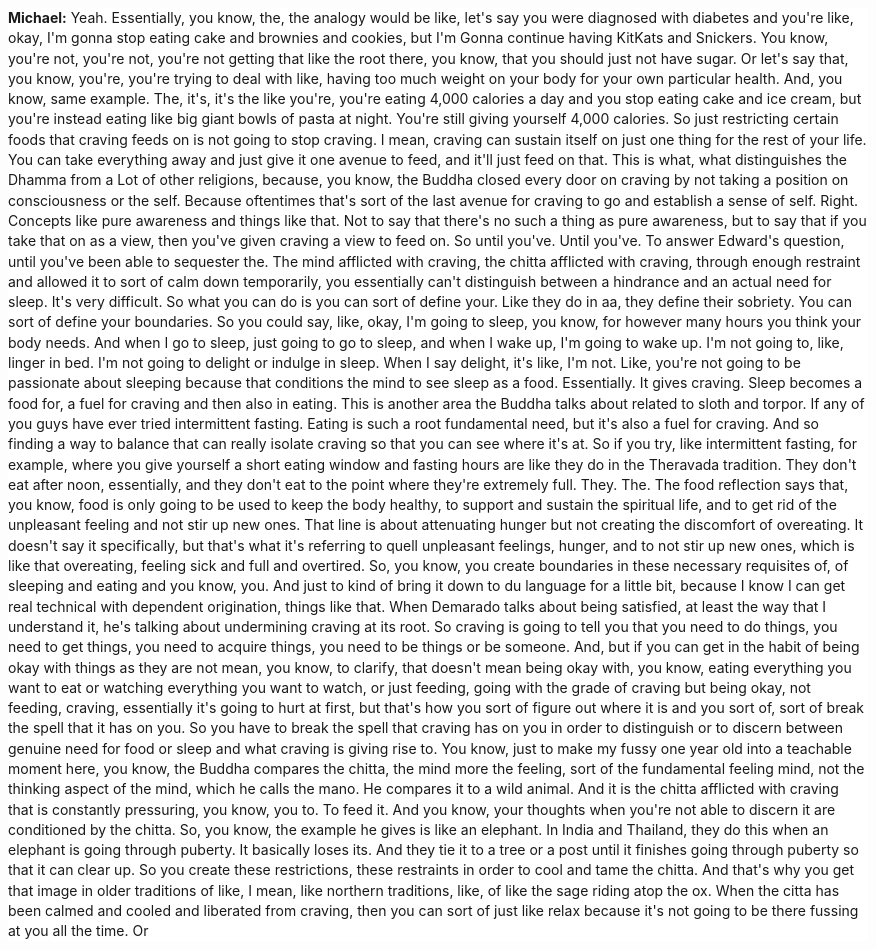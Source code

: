 **Michael:** Yeah. Essentially, you know, the, the analogy would be like, let's say you were diagnosed with diabetes and you're like, okay, I'm gonna stop eating cake and brownies and cookies, but I'm Gonna continue having KitKats and Snickers. You know, you're not, you're not, you're not getting that like the root there, you know, that you should just not have sugar. Or let's say that, you know, you're, you're trying to deal with like, having too much weight on your body for your own particular health. And, you know, same example. The, it's, it's the like you're, you're eating 4,000 calories a day and you stop eating cake and ice cream, but you're instead eating like big giant bowls of pasta at night. You're still giving yourself 4,000 calories. So just restricting certain foods that craving feeds on is not going to stop craving. I mean, craving can sustain itself on just one thing for the rest of your life. You can take everything away and just give it one avenue to feed, and it'll just feed on that. This is what, what distinguishes the Dhamma from a Lot of other religions, because, you know, the Buddha closed every door on craving by not taking a position on consciousness or the self. Because oftentimes that's sort of the last avenue for craving to go and establish a sense of self. Right. Concepts like pure awareness and things like that. Not to say that there's no such a thing as pure awareness, but to say that if you take that on as a view, then you've given craving a view to feed on. So until you've. Until you've. To answer Edward's question, until you've been able to sequester the. The mind afflicted with craving, the chitta afflicted with craving, through enough restraint and allowed it to sort of calm down temporarily, you essentially can't distinguish between a hindrance and an actual need for sleep. It's very difficult. So what you can do is you can sort of define your. Like they do in aa, they define their sobriety. You can sort of define your boundaries. So you could say, like, okay, I'm going to sleep, you know, for however many hours you think your body needs. And when I go to sleep, just going to go to sleep, and when I wake up, I'm going to wake up. I'm not going to, like, linger in bed. I'm not going to delight or indulge in sleep. When I say delight, it's like, I'm not. Like, you're not going to be passionate about sleeping because that conditions the mind to see sleep as a food. Essentially. It gives craving. Sleep becomes a food for, a fuel for craving and then also in eating. This is another area the Buddha talks about related to sloth and torpor. If any of you guys have ever tried intermittent fasting. Eating is such a root fundamental need, but it's also a fuel for craving. And so finding a way to balance that can really isolate craving so that you can see where it's at. So if you try, like intermittent fasting, for example, where you give yourself a short eating window and fasting hours are like they do in the Theravada tradition. They don't eat after noon, essentially, and they don't eat to the point where they're extremely full. They. The. The food reflection says that, you know, food is only going to be used to keep the body healthy, to support and sustain the spiritual life, and to get rid of the unpleasant feeling and not stir up new ones. That line is about attenuating hunger but not creating the discomfort of overeating. It doesn't say it specifically, but that's what it's referring to quell unpleasant feelings, hunger, and to not stir up new ones, which is like that overeating, feeling sick and full and overtired. So, you know, you create boundaries in these necessary requisites of, of sleeping and eating and you know, you. And just to kind of bring it down to du language for a little bit, because I know I can get real technical with dependent origination, things like that. When Demarado talks about being satisfied, at least the way that I understand it, he's talking about undermining craving at its root. So craving is going to tell you that you need to do things, you need to get things, you need to acquire things, you need to be things or be someone. And, but if you can get in the habit of being okay with things as they are not mean, you know, to clarify, that doesn't mean being okay with, you know, eating everything you want to eat or watching everything you want to watch, or just feeding, going with the grade of craving but being okay, not feeding, craving, essentially it's going to hurt at first, but that's how you sort of figure out where it is and you sort of, sort of break the spell that it has on you. So you have to break the spell that craving has on you in order to distinguish or to discern between genuine need for food or sleep and what craving is giving rise to. You know, just to make my fussy one year old into a teachable moment here, you know, the Buddha compares the chitta, the mind more the feeling, sort of the fundamental feeling mind, not the thinking aspect of the mind, which he calls the mano. He compares it to a wild animal. And it is the chitta afflicted with craving that is constantly pressuring, you know, you to. To feed it. And you know, your thoughts when you're not able to discern it are conditioned by the chitta. So, you know, the example he gives is like an elephant. In India and Thailand, they do this when an elephant is going through puberty. It basically loses its. And they tie it to a tree or a post until it finishes going through puberty so that it can clear up. So you create these restrictions, these restraints in order to cool and tame the chitta. And that's why you get that image in older traditions of like, I mean, like northern traditions, like, of like the sage riding atop the ox. When the citta has been calmed and cooled and liberated from craving, then you can sort of just like relax because it's not going to be there fussing at you all the time. Or
